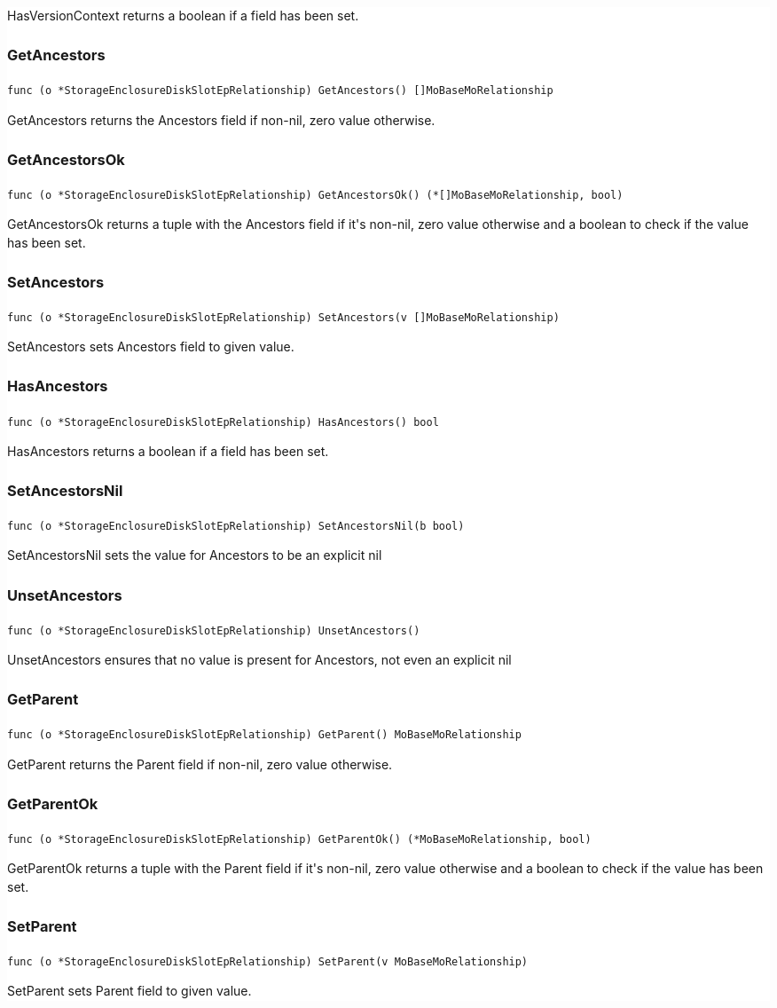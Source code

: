 HasVersionContext returns a boolean if a field has been set.

### GetAncestors

`func (o *StorageEnclosureDiskSlotEpRelationship) GetAncestors() []MoBaseMoRelationship`

GetAncestors returns the Ancestors field if non-nil, zero value otherwise.

### GetAncestorsOk

`func (o *StorageEnclosureDiskSlotEpRelationship) GetAncestorsOk() (*[]MoBaseMoRelationship, bool)`

GetAncestorsOk returns a tuple with the Ancestors field if it's non-nil, zero value otherwise
and a boolean to check if the value has been set.

### SetAncestors

`func (o *StorageEnclosureDiskSlotEpRelationship) SetAncestors(v []MoBaseMoRelationship)`

SetAncestors sets Ancestors field to given value.

### HasAncestors

`func (o *StorageEnclosureDiskSlotEpRelationship) HasAncestors() bool`

HasAncestors returns a boolean if a field has been set.

### SetAncestorsNil

`func (o *StorageEnclosureDiskSlotEpRelationship) SetAncestorsNil(b bool)`

 SetAncestorsNil sets the value for Ancestors to be an explicit nil

### UnsetAncestors
`func (o *StorageEnclosureDiskSlotEpRelationship) UnsetAncestors()`

UnsetAncestors ensures that no value is present for Ancestors, not even an explicit nil
### GetParent

`func (o *StorageEnclosureDiskSlotEpRelationship) GetParent() MoBaseMoRelationship`

GetParent returns the Parent field if non-nil, zero value otherwise.

### GetParentOk

`func (o *StorageEnclosureDiskSlotEpRelationship) GetParentOk() (*MoBaseMoRelationship, bool)`

GetParentOk returns a tuple with the Parent field if it's non-nil, zero value otherwise
and a boolean to check if the value has been set.

### SetParent

`func (o *StorageEnclosureDiskSlotEpRelationship) SetParent(v MoBaseMoRelationship)`

SetParent sets Parent field to given value.
